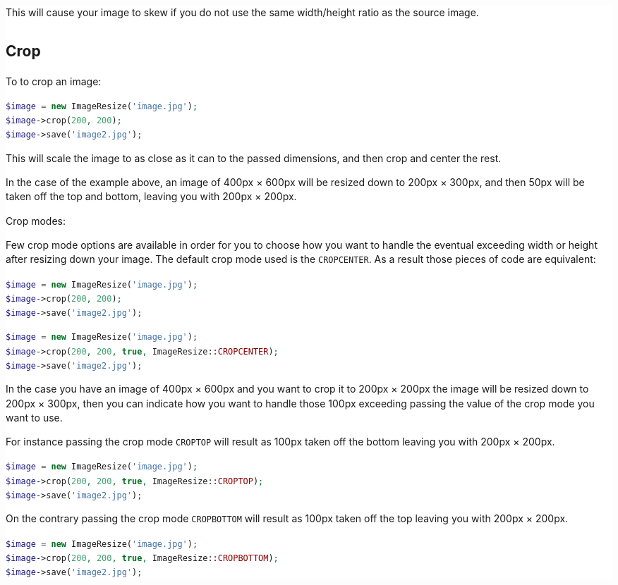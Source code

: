 This will cause your image to skew if you do not use the same width/height ratio as the source image.

Crop
----

To to crop an image:

```php
$image = new ImageResize('image.jpg');
$image->crop(200, 200);
$image->save('image2.jpg');
```

This will scale the image to as close as it can to the passed dimensions, and then crop and center the rest.

In the case of the example above, an image of 400px &times; 600px will be resized down to 200px &times; 300px, and then 50px will be taken off the top and bottom, leaving you with 200px &times; 200px.

Crop modes:

Few crop mode options are available in order for you to choose how you want to handle the eventual exceeding width or height after resizing down your image.
The default crop mode used is the `CROPCENTER`.
As a result those pieces of code are equivalent:

```php
$image = new ImageResize('image.jpg');
$image->crop(200, 200);
$image->save('image2.jpg');
```

```php
$image = new ImageResize('image.jpg');
$image->crop(200, 200, true, ImageResize::CROPCENTER);
$image->save('image2.jpg');
```

In the case you have an image of 400px &times; 600px and you want to crop it to 200px &times; 200px the image will be resized down to 200px &times; 300px, then you can indicate how you want to handle those 100px exceeding passing the value of the crop mode you want to use.

For instance passing the crop mode `CROPTOP` will result as 100px taken off the bottom leaving you with 200px &times; 200px.


```php
$image = new ImageResize('image.jpg');
$image->crop(200, 200, true, ImageResize::CROPTOP);
$image->save('image2.jpg');
```

On the contrary passing the crop mode `CROPBOTTOM` will result as 100px taken off the top leaving you with 200px &times; 200px.

```php
$image = new ImageResize('image.jpg');
$image->crop(200, 200, true, ImageResize::CROPBOTTOM);
$image->save('image2.jpg');
```
